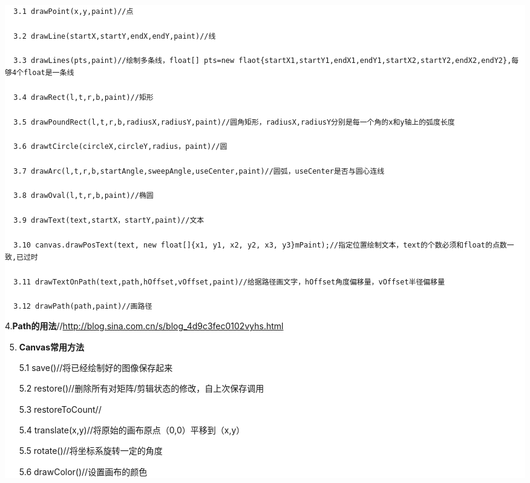       3.1 drawPoint(x,y,paint)//点

      3.2 drawLine(startX,startY,endX,endY,paint)//线

      3.3 drawLines(pts,paint)//绘制多条线，float[] pts=new flaot{startX1,startY1,endX1,endY1,startX2,startY2,endX2,endY2},每够4个float是一条线

      3.4 drawRect(l,t,r,b,paint)//矩形

      3.5 drawPoundRect(l,t,r,b,radiusX,radiusY,paint)//圆角矩形，radiusX,radiusY分别是每一个角的x和y轴上的弧度长度

      3.6 drawtCircle(circleX,circleY,radius，paint)//圆

      3.7 drawArc(l,t,r,b,startAngle,sweepAngle,useCenter,paint)//圆弧，useCenter是否与圆心连线

      3.8 drawOval(l,t,r,b,paint)//椭圆

      3.9 drawText(text,startX，startY,paint)//文本

      3.10 canvas.drawPosText(text, new float[]{x1, y1, x2, y2, x3, y3}mPaint);//指定位置绘制文本，text的个数必须和float的点数一致,已过时

      3.11 drawTextOnPath(text,path,hOffset,vOffset,paint)//给据路径画文字，hOffset角度偏移量，vOffset半径偏移量

      3.12 drawPath(path,paint)//画路径

   

   4.**Path的用法**//http://blog.sina.com.cn/s/blog_4d9c3fec0102vyhs.html

5. **Canvas常用方法**

      5.1 save()//将已经绘制好的图像保存起来

      5.2 restore()//删除所有对矩阵/剪辑状态的修改，自上次保存调用

      5.3 restoreToCount//

      5.4 translate(x,y)//将原始的画布原点（0,0）平移到（x,y）

      5.5 rotate()//将坐标系旋转一定的角度

      5.6 drawColor()//设置画布的颜色  

